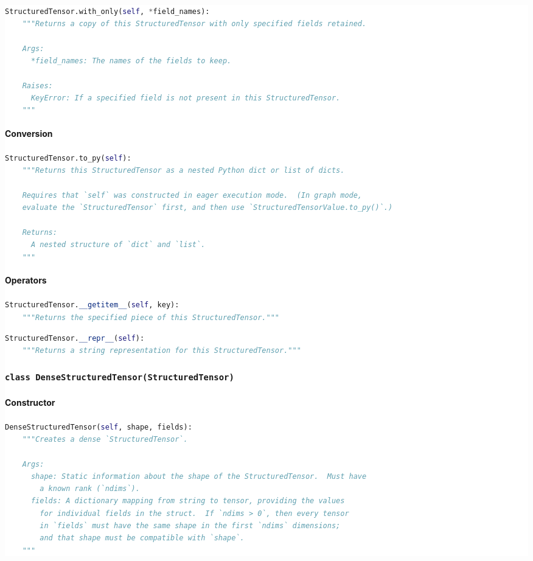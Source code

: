 ```python
StructuredTensor.with_only(self, *field_names):
    """Returns a copy of this StructuredTensor with only specified fields retained.

    Args:
      *field_names: The names of the fields to keep.

    Raises:
      KeyError: If a specified field is not present in this StructuredTensor.
    """
```

#### Conversion

```python
StructuredTensor.to_py(self):
    """Returns this StructuredTensor as a nested Python dict or list of dicts.

    Requires that `self` was constructed in eager execution mode.  (In graph mode,
    evaluate the `StructuredTensor` first, and then use `StructuredTensorValue.to_py()`.)

    Returns:
      A nested structure of `dict` and `list`.
    """
```

#### Operators

```python
StructuredTensor.__getitem__(self, key):
    """Returns the specified piece of this StructuredTensor."""
```

```python
StructuredTensor.__repr__(self):
    """Returns a string representation for this StructuredTensor."""
```

### `class DenseStructuredTensor(StructuredTensor)`

#### Constructor

```python
DenseStructuredTensor(self, shape, fields):
    """Creates a dense `StructuredTensor`.

    Args:
      shape: Static information about the shape of the StructuredTensor.  Must have
        a known rank (`ndims`).
      fields: A dictionary mapping from string to tensor, providing the values
        for individual fields in the struct.  If `ndims > 0`, then every tensor
        in `fields` must have the same shape in the first `ndims` dimensions;
        and that shape must be compatible with `shape`.
    """
```

